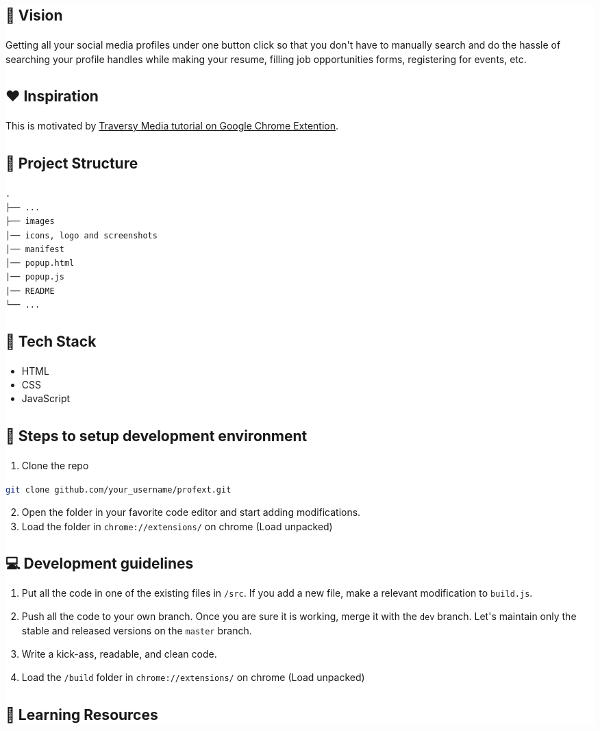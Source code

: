 ## 👩‍ Vision
Getting all your social media profiles under one button click so that you don't have to manually search and do the hassle of searching your profile handles while making your resume, filling job opportunities forms, registering for events, etc.

## ❤️ Inspiration
This is motivated by [Traversy Media tutorial on Google Chrome Extention](https://www.youtube.com/watch?v=wHZCYi1K664).

## 🤷 Project Structure
    .
    ├── ...
    ├── images
    │── icons, logo and screenshots
    │── manifest
    │── popup.html
    |── popup.js
    |── README
    └── ...
    
## 🔆 Tech Stack
-  HTML
-  CSS
-  JavaScript


## 🚀 Steps to setup development environment
1.  Clone the repo
 ```bash
 git clone github.com/your_username/profext.git
 ```
 2. Open the folder in your favorite code editor and start adding modifications.
 3.  Load the folder in `chrome://extensions/` on chrome (Load unpacked)

 ## 💻 Development guidelines

1.  Put all the code in one of the existing files in  `/src`. If you add a new file, make a relevant modification to  `build.js`.
    
3.  Push all the code to your own branch. Once you are sure it is working, merge it with the `dev`  branch. Let's maintain only the stable and released versions on the  `master`  branch.
    
4.  Write a kick-ass, readable, and clean code.
    
5.  Load the  `/build`  folder in  `chrome://extensions/`  on chrome (Load unpacked)

## 📝 Learning Resources
